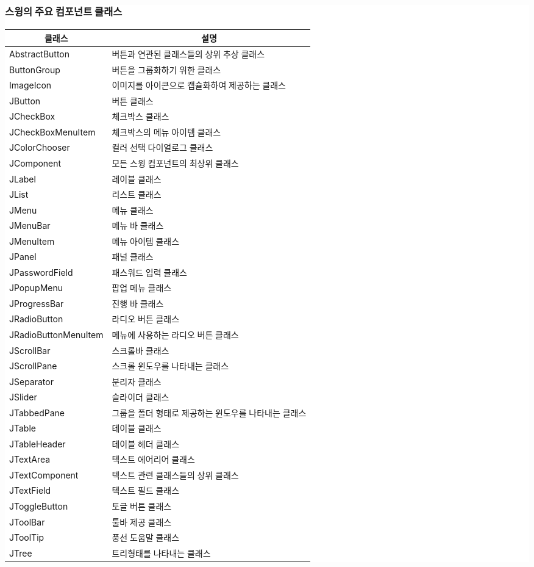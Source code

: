### 스윙의 주요 컴포넌트 클래스

|클래스|설명|
|---|---|
|AbstractButton|버튼과 연관된 클래스들의 상위 추상 클래스|
|ButtonGroup|버튼을 그룹화하기 위한 클래스|
|ImageIcon|이미지를 아이콘으로 캡슐화하여 제공하는 클래스|
|JButton|버튼 클래스|
|JCheckBox|체크박스 클래스|
|JCheckBoxMenuItem|체크박스의 메뉴 아이템 클래스|
|JColorChooser|컬러 선택 다이얼로그 클래스|
|JComponent|모든 스윙 컴포넌트의 최상위 클래스|
|JLabel|레이블 클래스|
|JList|리스트 클래스|
|JMenu|메뉴 클래스|
|JMenuBar|메뉴 바 클래스|
|JMenuItem|메뉴 아이템 클래스|
|JPanel|패널 클래스|
|JPasswordField|패스워드 입력 클래스|
|JPopupMenu|팝업 메뉴 클래스|
|JProgressBar|진행 바 클래스|
|JRadioButton|라디오 버튼 클래스|
|JRadioButtonMenuItem|메뉴에 사용하는 라디오 버튼 클래스|
|JScrollBar|스크롤바 클래스|
|JScrollPane|스크롤 윈도우를 나타내는 클래스|
|JSeparator|분리자 클래스|
|JSlider|슬라이더 클래스|
|JTabbedPane|그룹을 폴더 형태로 제공하는 윈도우를 나타내는 클래스|
|JTable|테이블 클래스|
|JTableHeader|테이블 헤더 클래스|
|JTextArea|텍스트 에어리어 클래스|
|JTextComponent|텍스트 관련 클래스들의 상위 클래스|
|JTextField|텍스트 필드 클래스|
|JToggleButton|토글 버튼 클래스|
|JToolBar|툴바 제공 클래스|
|JToolTip|풍선 도움말 클래스|
|JTree|트리형태를 나타내는 클래스|
